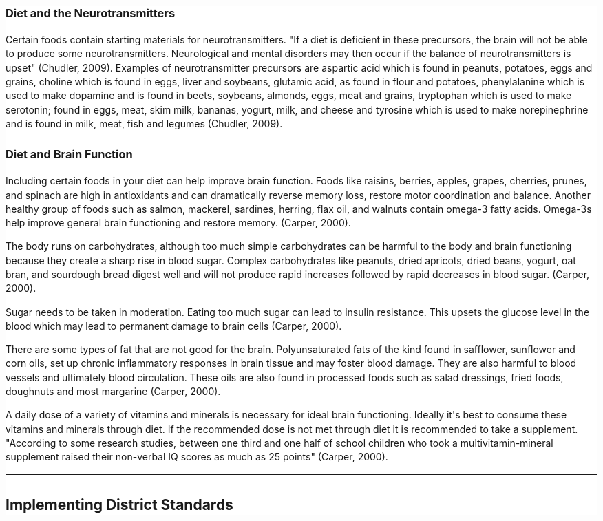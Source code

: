 <h3>
  Diet and the Neurotransmitters
 </h3>
 <p>
  Certain foods contain starting materials for neurotransmitters. "If a diet is deficient in these precursors, the brain will not be able to produce some neurotransmitters. Neurological and mental disorders may then occur if the balance of neurotransmitters is upset" (Chudler, 2009). Examples of  neurotransmitter precursors are aspartic acid which is found in peanuts, potatoes, eggs and grains, choline which is found in eggs, liver and soybeans, glutamic acid, as found in flour and potatoes,  phenylalanine which is used to make dopamine and is found in beets, soybeans, almonds, eggs, meat and grains, tryptophan which is used to make serotonin; found in eggs, meat, skim milk, bananas, yogurt, milk, and cheese and tyrosine which is used to make norepinephrine and is found in milk, meat, fish and legumes (Chudler, 2009).
 </p>

<h3>
  Diet and Brain Function
 </h3>
 <p>
  Including certain foods in your diet can help improve brain function. Foods like raisins, berries, apples, grapes, cherries, prunes, and spinach are high in antioxidants and can dramatically reverse memory loss, restore motor coordination and balance. Another healthy group of foods such as salmon, mackerel, sardines, herring, flax oil, and walnuts contain omega-3 fatty acids. Omega-3s help improve general brain functioning and restore memory. (Carper, 2000).
 </p>
<p>
  The body runs on carbohydrates, although too much simple carbohydrates can be harmful to the body and brain functioning because they create a sharp rise in blood sugar. Complex carbohydrates like peanuts, dried apricots, dried beans, yogurt, oat bran, and sourdough bread digest well and will not produce rapid increases followed by rapid decreases in blood sugar. (Carper, 2000).
 </p>
<p>
  Sugar needs to be taken in moderation. Eating too much sugar can lead to insulin resistance. This upsets the glucose level in the blood which may lead to permanent damage to brain cells (Carper, 2000).
 </p>
<p>
  There are some types of fat that are not good for the brain. Polyunsaturated fats of the kind found in safflower, sunflower and corn oils, set up chronic inflammatory responses in brain tissue and may foster blood damage. They are also harmful to blood vessels and ultimately blood circulation. These oils are also found in processed foods such as salad dressings, fried foods, doughnuts and most margarine (Carper, 2000).
 </p>
<p>
  A daily dose of a variety of vitamins and minerals is necessary for ideal brain functioning. Ideally it's best to consume these vitamins and minerals through diet. If the recommended dose is not met through diet it is recommended to take a supplement.  "According to some research studies, between one third and one half of school children who took a multivitamin-mineral supplement raised their non-verbal IQ scores as much as 25 points" (Carper, 2000).
 </p>

<hr/>
 <h2>
  Implementing District Standards
 </h2>
 <p>